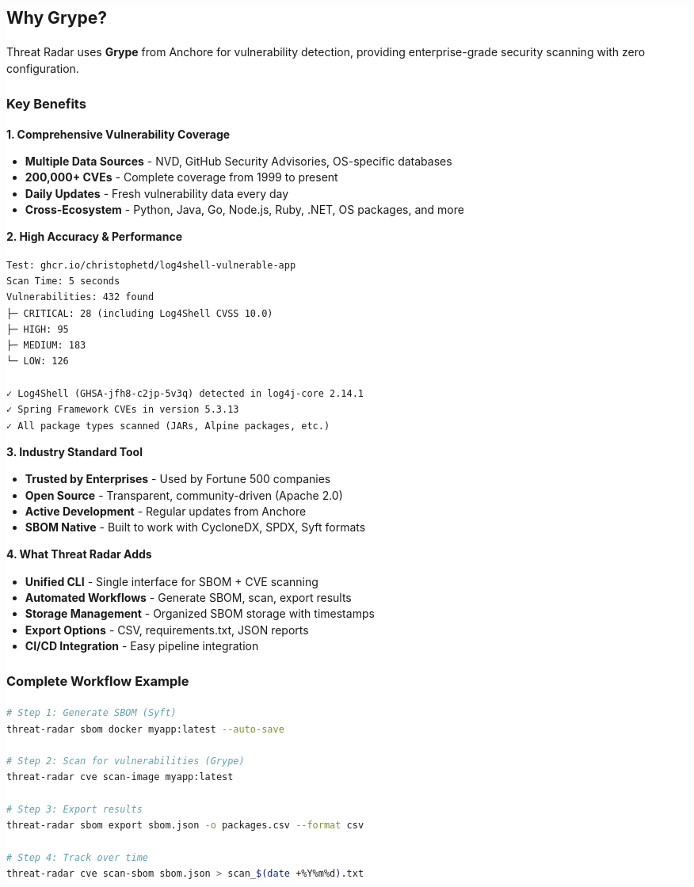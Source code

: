 ## Why Grype?

Threat Radar uses **Grype** from Anchore for vulnerability detection, providing enterprise-grade security scanning with zero configuration.

### Key Benefits

**1. Comprehensive Vulnerability Coverage**
- **Multiple Data Sources** - NVD, GitHub Security Advisories, OS-specific databases
- **200,000+ CVEs** - Complete coverage from 1999 to present
- **Daily Updates** - Fresh vulnerability data every day
- **Cross-Ecosystem** - Python, Java, Go, Node.js, Ruby, .NET, OS packages, and more

**2. High Accuracy & Performance**
```
Test: ghcr.io/christophetd/log4shell-vulnerable-app
Scan Time: 5 seconds
Vulnerabilities: 432 found
├─ CRITICAL: 28 (including Log4Shell CVSS 10.0)
├─ HIGH: 95
├─ MEDIUM: 183
└─ LOW: 126

✓ Log4Shell (GHSA-jfh8-c2jp-5v3q) detected in log4j-core 2.14.1
✓ Spring Framework CVEs in version 5.3.13
✓ All package types scanned (JARs, Alpine packages, etc.)
```

**3. Industry Standard Tool**
- **Trusted by Enterprises** - Used by Fortune 500 companies
- **Open Source** - Transparent, community-driven (Apache 2.0)
- **Active Development** - Regular updates from Anchore
- **SBOM Native** - Built to work with CycloneDX, SPDX, Syft formats

**4. What Threat Radar Adds**
- **Unified CLI** - Single interface for SBOM + CVE scanning
- **Automated Workflows** - Generate SBOM, scan, export results
- **Storage Management** - Organized SBOM storage with timestamps
- **Export Options** - CSV, requirements.txt, JSON reports
- **CI/CD Integration** - Easy pipeline integration

### Complete Workflow Example

```bash
# Step 1: Generate SBOM (Syft)
threat-radar sbom docker myapp:latest --auto-save

# Step 2: Scan for vulnerabilities (Grype)
threat-radar cve scan-image myapp:latest

# Step 3: Export results
threat-radar sbom export sbom.json -o packages.csv --format csv

# Step 4: Track over time
threat-radar cve scan-sbom sbom.json > scan_$(date +%Y%m%d).txt
```

